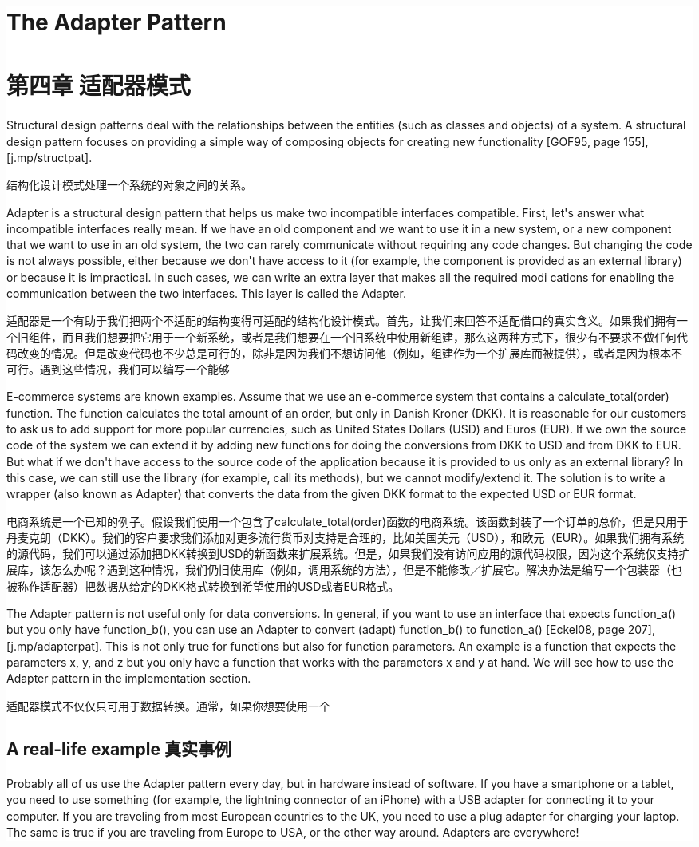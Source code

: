 # The Adapter Pattern
# 第四章 适配器模式
Structural design patterns deal with the relationships between the entities (such as classes and objects) of a system. A structural design pattern focuses on providing a simple way of composing objects for creating new functionality [GOF95, page 155], [j.mp/structpat].  

结构化设计模式处理一个系统的对象之间的关系。

Adapter is a structural design pattern that helps us make two incompatible interfaces compatible. First, let's answer what incompatible interfaces really mean. If we have an old component and we want to use it in a new system, or a new component that we want to use in an old system, the two can rarely communicate without requiring any code changes. But changing the code is not always possible, either because we don't have access to it (for example, the component is provided as an external library) or because it is impractical. In such cases, we can write an extra layer that makes all the required modi cations for enabling the communication between the two interfaces. This layer is called the Adapter.  

适配器是一个有助于我们把两个不适配的结构变得可适配的结构化设计模式。首先，让我们来回答不适配借口的真实含义。如果我们拥有一个旧组件，而且我们想要把它用于一个新系统，或者是我们想要在一个旧系统中使用新组建，那么这两种方式下，很少有不要求不做任何代码改变的情况。但是改变代码也不少总是可行的，除非是因为我们不想访问他（例如，组建作为一个扩展库而被提供），或者是因为根本不可行。遇到这些情况，我们可以编写一个能够

E-commerce systems are known examples. Assume that we use an e-commerce system that contains a calculate_total(order) function. The function calculates the total amount of an order, but only in Danish Kroner (DKK). It is reasonable for our customers to ask us to add support for more popular currencies, such as United States Dollars (USD) and Euros (EUR). If we own the source code of the system we can extend it by adding new functions for doing the conversions from DKK to USD and from DKK to EUR. But what if we don't have access to the source code of the application because it is provided to us only as an external library? In this case, we can still use the library (for example, call its methods), but we cannot modify/extend it. The solution is to write a wrapper (also known as Adapter) that converts the data from the given DKK format to the expected USD or EUR format.  

电商系统是一个已知的例子。假设我们使用一个包含了calculate_total(order)函数的电商系统。该函数封装了一个订单的总价，但是只用于丹麦克朗（DKK）。我们的客户要求我们添加对更多流行货币对支持是合理的，比如美国美元（USD），和欧元（EUR）。如果我们拥有系统的源代码，我们可以通过添加把DKK转换到USD的新函数来扩展系统。但是，如果我们没有访问应用的源代码权限，因为这个系统仅支持扩展库，该怎么办呢？遇到这种情况，我们仍旧使用库（例如，调用系统的方法），但是不能修改／扩展它。解决办法是编写一个包装器（也被称作适配器）把数据从给定的DKK格式转换到希望使用的USD或者EUR格式。  

The Adapter pattern is not useful only for data conversions. In general, if you want to use an interface that expects function_a() but you only have function_b(), you can use an Adapter to convert (adapt) function_b() to function_a() [Eckel08, page 207], [j.mp/adapterpat]. This is not only true for functions but also for function parameters. An example is a function that expects the parameters x, y, and z but you only have a function that works with the parameters x and y at hand. We will see how to use the Adapter pattern in the implementation section.  

适配器模式不仅仅只可用于数据转换。通常，如果你想要使用一个

## A real-life example 真实事例
Probably all of us use the Adapter pattern every day, but in hardware instead of software. If you have a smartphone or a tablet, you need to use something (for example, the lightning connector of an iPhone) with a USB adapter for connecting
it to your computer. If you are traveling from most European countries to the UK, you need to use a plug adapter for charging your laptop. The same is true if you are traveling from Europe to USA, or the other way around. Adapters are everywhere!  
